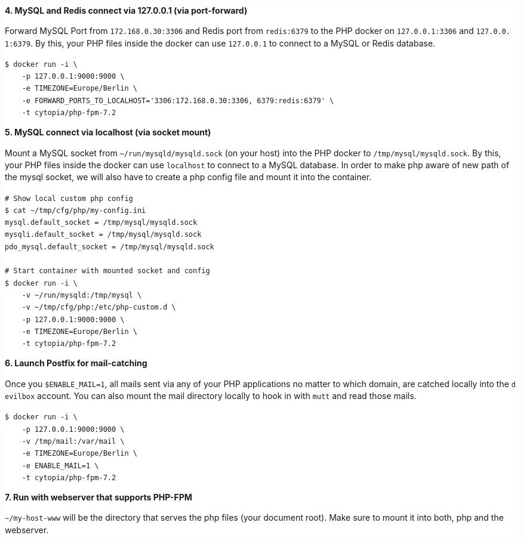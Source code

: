 **4. MySQL and Redis connect via 127.0.0.1 (via port-forward)**

Forward MySQL Port from `172.168.0.30:3306` and Redis port from `redis:6379` to the PHP docker on `127.0.0.1:3306` and `127.0.0.1:6379`. By this, your PHP files inside the docker can use `127.0.0.1` to connect to a MySQL or Redis database.
```shell
$ docker run -i \
    -p 127.0.0.1:9000:9000 \
    -e TIMEZONE=Europe/Berlin \
    -e FORWARD_PORTS_TO_LOCALHOST='3306:172.168.0.30:3306, 6379:redis:6379' \
    -t cytopia/php-fpm-7.2
```

**5. MySQL connect via localhost (via socket mount)**

Mount a MySQL socket from `~/run/mysqld/mysqld.sock` (on your host) into the PHP docker to `/tmp/mysql/mysqld.sock`.
By this, your PHP files inside the docker can use `localhost` to connect to a MySQL database.
In order to make php aware of new path of the mysql socket, we will also have to create a php config file and mount it into the container.

```shell
# Show local custom php config
$ cat ~/tmp/cfg/php/my-config.ini
mysql.default_socket = /tmp/mysql/mysqld.sock
mysqli.default_socket = /tmp/mysql/mysqld.sock
pdo_mysql.default_socket = /tmp/mysql/mysqld.sock

# Start container with mounted socket and config
$ docker run -i \
    -v ~/run/mysqld:/tmp/mysql \
    -v ~/tmp/cfg/php:/etc/php-custom.d \
    -p 127.0.0.1:9000:9000 \
    -e TIMEZONE=Europe/Berlin \
    -t cytopia/php-fpm-7.2
```


**6. Launch Postfix for mail-catching**

Once you `$ENABLE_MAIL=1`, all mails sent via any of your PHP applications no matter to which domain, are catched locally into the `devilbox` account. You can also mount the mail directory locally to hook in with `mutt` and read those mails.
```shell
$ docker run -i \
    -p 127.0.0.1:9000:9000 \
    -v /tmp/mail:/var/mail \
    -e TIMEZONE=Europe/Berlin \
    -e ENABLE_MAIL=1 \
    -t cytopia/php-fpm-7.2
```

**7. Run with webserver that supports PHP-FPM**

`~/my-host-www` will be the directory that serves the php files (your document root).
Make sure to mount it into both, php and the webserver.
